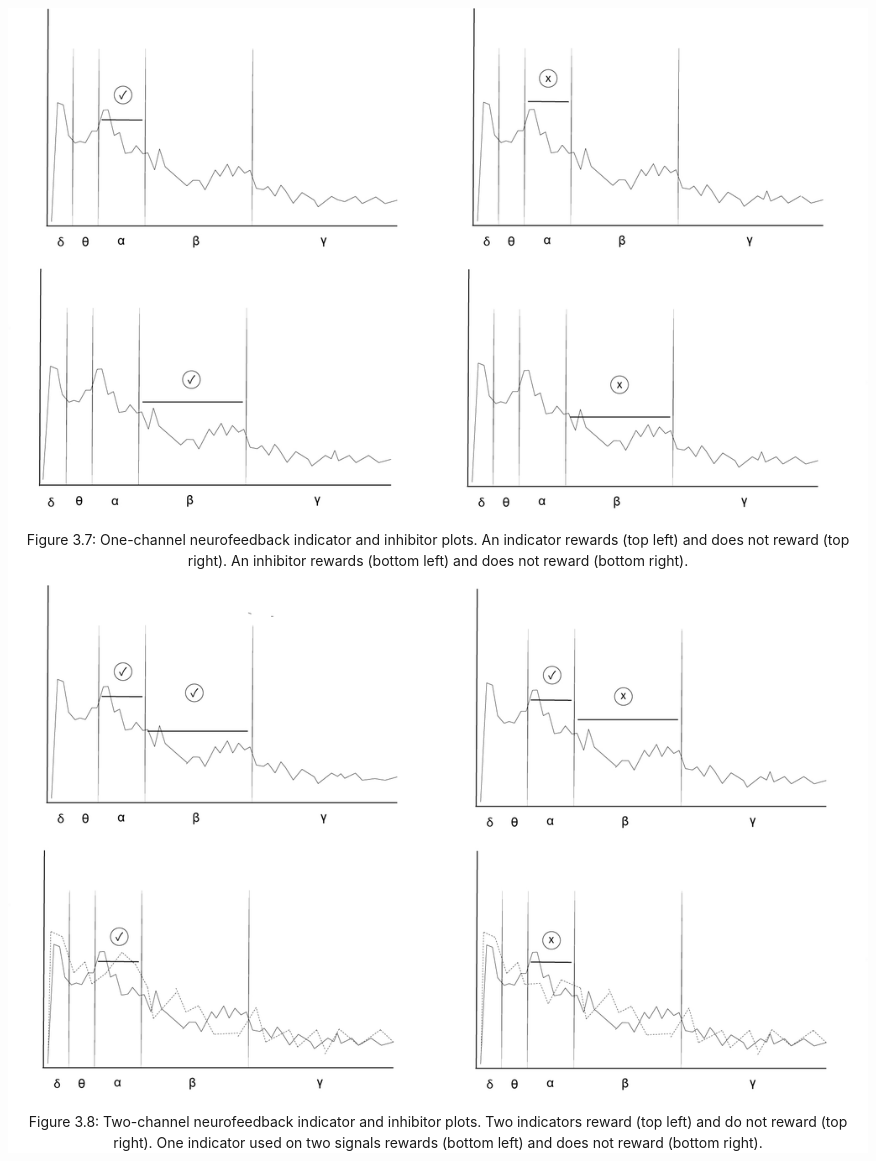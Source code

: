 ![One-channel indicators and inhibitors plots. An indicator rewards (top left) and does not reward (top right). An inhibitor rewards (bottom left) and does not reward (bottom right).](../../assets/img/nf-rewards-0.jpg)<center>Figure 3.7: One-channel neurofeedback indicator and inhibitor plots. An indicator rewards (top left) and does not reward (top right). An inhibitor rewards (bottom left) and does not reward (bottom right).</center>

![Two-channel indicators and inhibitors plots. Two indicators reward (top left) and do not reward (top right). One indicator used on two signals rewards (bottom left) and does not reward (bottom right).](../../assets/img/nf-rewards-1.jpg)<center>Figure 3.8: Two-channel neurofeedback indicator and inhibitor plots. Two indicators reward (top left) and do not reward (top right). One indicator used on two signals rewards (bottom left) and does not reward (bottom right).</center>
